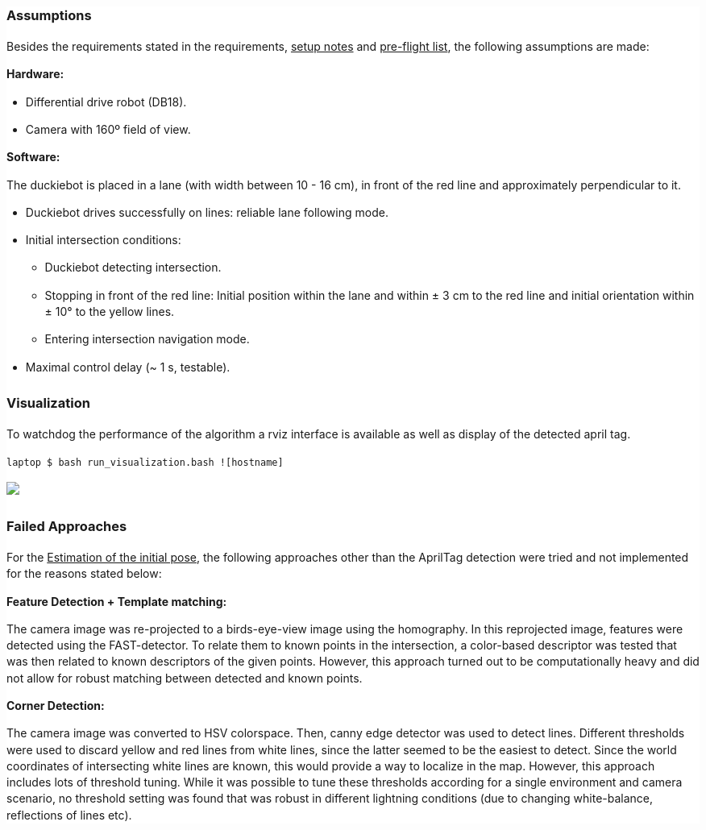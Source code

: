 ### Assumptions

Besides the requirements stated in the requirements, [setup notes](#demo-projectunicorn-duckietown-setup) and [pre-flight list](#demo-projectunicorn-pre-flight), the following assumptions are made:

**Hardware:**

* Differential drive robot (DB18).

* Camera with 160º field of view.

**Software:**

The duckiebot is placed in a lane (with width between 10 - 16 cm), in front of the red line and  approximately perpendicular to it.

* Duckiebot drives successfully on lines: reliable lane following mode.

* Initial intersection conditions:

	- Duckiebot detecting intersection.

	- Stopping in front of the red line: Initial position within the lane and within ± 3 cm to the red line and initial orientation within ± 10° to the yellow lines.

	- Entering intersection navigation mode.

* Maximal control delay (~ 1 s, testable).

### Visualization

To watchdog the performance of the algorithm a rviz interface is available as well as display of the detected april tag. 

    laptop $ bash run_visualization.bash ![hostname]

<div figure-id="fig:visualization" figure-caption="AprilTag detection" >
     <img src="visualization.jpg" style='width: 30em'/>
</div>

### Failed Approaches

For the [Estimation of the initial pose](#demo-projectunicorn-approach), the following approaches other than the AprilTag detection were tried and not implemented for the reasons stated below:

**Feature Detection + Template matching:**

The camera image was re-projected to a birds-eye-view image using the homography. In this reprojected image, features were detected using the FAST-detector. To relate them to known points in the intersection, a color-based descriptor was tested that was then related to known descriptors of the given points. However, this approach turned out to be computationally heavy and did not allow for robust matching between detected and known points.

**Corner Detection:**

The camera image was converted to HSV colorspace. Then, canny edge detector was used to detect lines. Different thresholds were used to discard yellow and red lines from white lines, since the latter seemed to be the easiest to detect. Since the world coordinates of intersecting white lines are known, this would provide a way to localize in the map. However, this approach includes lots of threshold tuning. While it was possible to tune these thresholds according for a single environment and camera scenario, no threshold setting was found that was robust in different lightning conditions (due to changing white-balance, reflections of lines etc).
